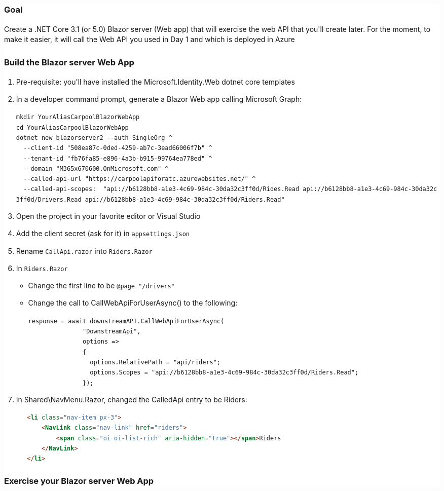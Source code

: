 ### Goal

Create a .NET Core 3.1 (or 5.0) Blazor server (Web app) that will exercise the web API that you'll create later. For the moment, to make it easier, it will call the Web API you used in Day 1 and which is deployed in Azure

### Build the Blazor server Web App

1. Pre-requisite: you'll have installed the Microsoft.Identity.Web dotnet core templates
1. In a developer command prompt, generate a Blazor Web app calling Microsoft Graph:

   ```dotnetcli
   mkdir YourAliasCarpoolBlazorWebApp
   cd YourAliasCarpoolBlazorWebApp
   dotnet new blazorserver2 --auth SingleOrg ^
     --client-id "508ea87c-0ded-4259-ab7c-3ead66006f7b" ^
     --tenant-id "fb76fa85-e896-4a3b-b915-99764ea778ed" ^
     --domain "M365x670600.OnMicrosoft.com" ^
     --called-api-url "https://carpoolapiforatc.azurewebsites.net/" ^
     --called-api-scopes:  "api://b6128bb8-a1e3-4c69-984c-30da32c3ff0d/Rides.Read api://b6128bb8-a1e3-4c69-984c-30da32c3ff0d/Drivers.Read api://b6128bb8-a1e3-4c69-984c-30da32c3ff0d/Riders.Read"
    ```

1. Open the project in your favorite editor or Visual Studio
1. Add the client secret (ask for it) in `appsettings.json`
1. Rename `CallApi.razor` into `Riders.Razor`
1. In `Riders.Razor`
   - Change the first line to be `@page "/drivers"`
   - Change the call to CallWebApiForUserAsync() to the following:

     ```CSharp
     response = await downstreamAPI.CallWebApiForUserAsync(
                    "DownstreamApi",
                    options =>
                    {
                      options.RelativePath = "api/riders";
                      options.Scopes = "api://b6128bb8-a1e3-4c69-984c-30da32c3ff0d/Riders.Read";
                    });
     ```

1. In Shared\NavMenu.Razor, changed the CalledApi entry to be Riders:

   ```html
      <li class="nav-item px-3">
          <NavLink class="nav-link" href="riders">
              <span class="oi oi-list-rich" aria-hidden="true"></span>Riders
          </NavLink>
      </li>
   ```

### Exercise your Blazor server Web App

